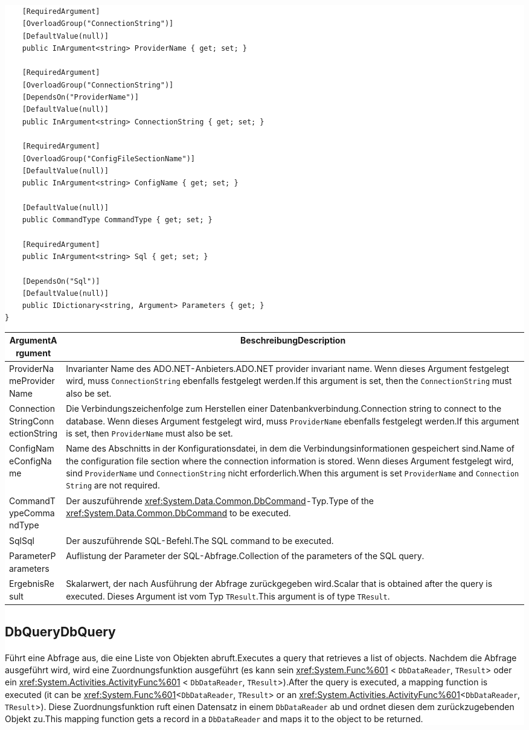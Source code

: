 ```
    [RequiredArgument]
    [OverloadGroup("ConnectionString")]
    [DefaultValue(null)]
    public InArgument<string> ProviderName { get; set; }

    [RequiredArgument]
    [OverloadGroup("ConnectionString")]
    [DependsOn("ProviderName")]
    [DefaultValue(null)]
    public InArgument<string> ConnectionString { get; set; }

    [RequiredArgument]
    [OverloadGroup("ConfigFileSectionName")]
    [DefaultValue(null)]
    public InArgument<string> ConfigName { get; set; }

    [DefaultValue(null)]
    public CommandType CommandType { get; set; }

    [RequiredArgument]
    public InArgument<string> Sql { get; set; }

    [DependsOn("Sql")]
    [DefaultValue(null)]
    public IDictionary<string, Argument> Parameters { get; }
}
```

|<span data-ttu-id="3b00d-142">Argument</span><span class="sxs-lookup"><span data-stu-id="3b00d-142">Argument</span></span>|<span data-ttu-id="3b00d-143">Beschreibung</span><span class="sxs-lookup"><span data-stu-id="3b00d-143">Description</span></span>|
|-|-|
|<span data-ttu-id="3b00d-144">ProviderName</span><span class="sxs-lookup"><span data-stu-id="3b00d-144">ProviderName</span></span>|<span data-ttu-id="3b00d-145">Invarianter Name des ADO.NET-Anbieters.</span><span class="sxs-lookup"><span data-stu-id="3b00d-145">ADO.NET provider invariant name.</span></span> <span data-ttu-id="3b00d-146">Wenn dieses Argument festgelegt wird, muss `ConnectionString` ebenfalls festgelegt werden.</span><span class="sxs-lookup"><span data-stu-id="3b00d-146">If this argument is set, then the `ConnectionString` must also be set.</span></span>|
|<span data-ttu-id="3b00d-147">ConnectionString</span><span class="sxs-lookup"><span data-stu-id="3b00d-147">ConnectionString</span></span>|<span data-ttu-id="3b00d-148">Die Verbindungszeichenfolge zum Herstellen einer Datenbankverbindung.</span><span class="sxs-lookup"><span data-stu-id="3b00d-148">Connection string to connect to the database.</span></span> <span data-ttu-id="3b00d-149">Wenn dieses Argument festgelegt wird, muss `ProviderName` ebenfalls festgelegt werden.</span><span class="sxs-lookup"><span data-stu-id="3b00d-149">If this argument is set, then `ProviderName` must also be set.</span></span>|
|<span data-ttu-id="3b00d-150">ConfigName</span><span class="sxs-lookup"><span data-stu-id="3b00d-150">ConfigName</span></span>|<span data-ttu-id="3b00d-151">Name des Abschnitts in der Konfigurationsdatei, in dem die Verbindungsinformationen gespeichert sind.</span><span class="sxs-lookup"><span data-stu-id="3b00d-151">Name of the configuration file section where the connection information is stored.</span></span> <span data-ttu-id="3b00d-152">Wenn dieses Argument festgelegt wird, sind `ProviderName` und `ConnectionString` nicht erforderlich.</span><span class="sxs-lookup"><span data-stu-id="3b00d-152">When this argument is set `ProviderName` and `ConnectionString` are not required.</span></span>|
|<span data-ttu-id="3b00d-153">CommandType</span><span class="sxs-lookup"><span data-stu-id="3b00d-153">CommandType</span></span>|<span data-ttu-id="3b00d-154">Der auszuführende <xref:System.Data.Common.DbCommand>-Typ.</span><span class="sxs-lookup"><span data-stu-id="3b00d-154">Type of the <xref:System.Data.Common.DbCommand> to be executed.</span></span>|
|<span data-ttu-id="3b00d-155">Sql</span><span class="sxs-lookup"><span data-stu-id="3b00d-155">Sql</span></span>|<span data-ttu-id="3b00d-156">Der auszuführende SQL-Befehl.</span><span class="sxs-lookup"><span data-stu-id="3b00d-156">The SQL command to be executed.</span></span>|
|<span data-ttu-id="3b00d-157">Parameter</span><span class="sxs-lookup"><span data-stu-id="3b00d-157">Parameters</span></span>|<span data-ttu-id="3b00d-158">Auflistung der Parameter der SQL-Abfrage.</span><span class="sxs-lookup"><span data-stu-id="3b00d-158">Collection of the parameters of the SQL query.</span></span>|
|<span data-ttu-id="3b00d-159">Ergebnis</span><span class="sxs-lookup"><span data-stu-id="3b00d-159">Result</span></span>|<span data-ttu-id="3b00d-160">Skalarwert, der nach Ausführung der Abfrage zurückgegeben wird.</span><span class="sxs-lookup"><span data-stu-id="3b00d-160">Scalar that is obtained after the query is executed.</span></span> <span data-ttu-id="3b00d-161">Dieses Argument ist vom Typ `TResult`.</span><span class="sxs-lookup"><span data-stu-id="3b00d-161">This argument is of type `TResult`.</span></span>|

## <a name="dbquery"></a><span data-ttu-id="3b00d-162">DbQuery</span><span class="sxs-lookup"><span data-stu-id="3b00d-162">DbQuery</span></span>
 <span data-ttu-id="3b00d-163">Führt eine Abfrage aus, die eine Liste von Objekten abruft.</span><span class="sxs-lookup"><span data-stu-id="3b00d-163">Executes a query that retrieves a list of objects.</span></span> <span data-ttu-id="3b00d-164">Nachdem die Abfrage ausgeführt wird, wird eine Zuordnungsfunktion ausgeführt (es kann sein <xref:System.Func%601> < `DbDataReader`, `TResult`> oder ein <xref:System.Activities.ActivityFunc%601> < `DbDataReader`, `TResult`>).</span><span class="sxs-lookup"><span data-stu-id="3b00d-164">After the query is executed, a mapping function is executed (it can be <xref:System.Func%601><`DbDataReader`, `TResult`> or an <xref:System.Activities.ActivityFunc%601><`DbDataReader`, `TResult`>).</span></span> <span data-ttu-id="3b00d-165">Diese Zuordnungsfunktion ruft einen Datensatz in einem `DbDataReader` ab und ordnet diesen dem zurückzugebenden Objekt zu.</span><span class="sxs-lookup"><span data-stu-id="3b00d-165">This mapping function gets a record in a `DbDataReader` and maps it to the object to be returned.</span></span>
